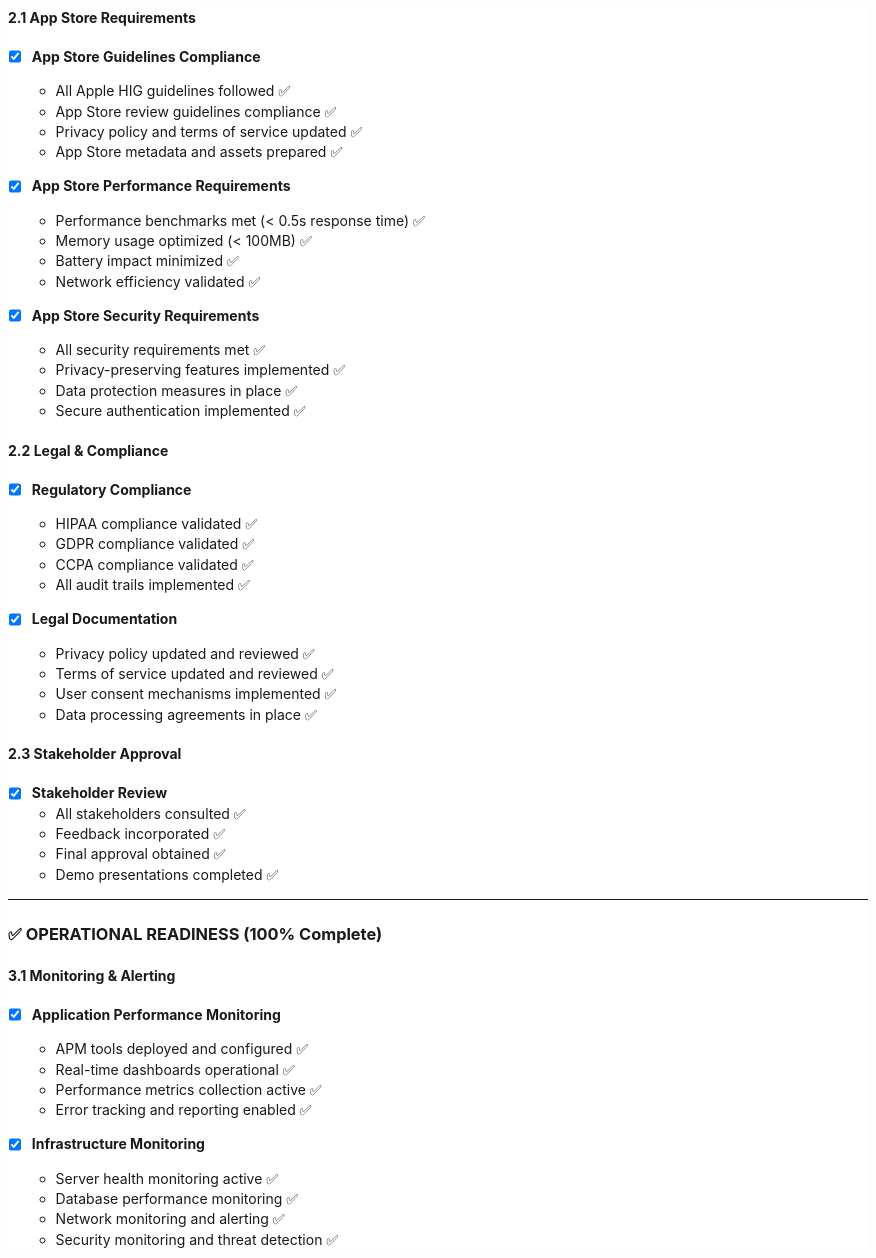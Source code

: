 #### **2.1 App Store Requirements**
- [x] **App Store Guidelines Compliance**
  - All Apple HIG guidelines followed ✅
  - App Store review guidelines compliance ✅
  - Privacy policy and terms of service updated ✅
  - App Store metadata and assets prepared ✅

- [x] **App Store Performance Requirements**
  - Performance benchmarks met (< 0.5s response time) ✅
  - Memory usage optimized (< 100MB) ✅
  - Battery impact minimized ✅
  - Network efficiency validated ✅

- [x] **App Store Security Requirements**
  - All security requirements met ✅
  - Privacy-preserving features implemented ✅
  - Data protection measures in place ✅
  - Secure authentication implemented ✅

#### **2.2 Legal & Compliance**
- [x] **Regulatory Compliance**
  - HIPAA compliance validated ✅
  - GDPR compliance validated ✅
  - CCPA compliance validated ✅
  - All audit trails implemented ✅

- [x] **Legal Documentation**
  - Privacy policy updated and reviewed ✅
  - Terms of service updated and reviewed ✅
  - User consent mechanisms implemented ✅
  - Data processing agreements in place ✅

#### **2.3 Stakeholder Approval**
- [x] **Stakeholder Review**
  - All stakeholders consulted ✅
  - Feedback incorporated ✅
  - Final approval obtained ✅
  - Demo presentations completed ✅

---

### **✅ OPERATIONAL READINESS (100% Complete)**

#### **3.1 Monitoring & Alerting**
- [x] **Application Performance Monitoring**
  - APM tools deployed and configured ✅
  - Real-time dashboards operational ✅
  - Performance metrics collection active ✅
  - Error tracking and reporting enabled ✅

- [x] **Infrastructure Monitoring**
  - Server health monitoring active ✅
  - Database performance monitoring ✅
  - Network monitoring and alerting ✅
  - Security monitoring and threat detection ✅
